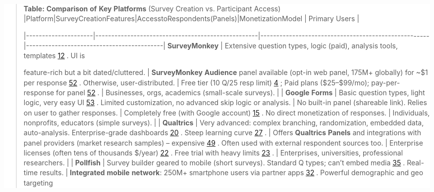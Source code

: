>
> **Table:** **Comparison** **of** **Key** **Platforms** (Survey
> Creation vs. Participant Access)
> \|Platform\|SurveyCreationFeatures\|AccesstoRespondents(Panels)\|MonetizationModel
> \| Primary Users \|
>
> \|---------------------\|---------------------------------------------------\|-----------------------------------------------------\|-------------------------------------------\|
> **SurveyMonkey** \| Extensive question types, logic (paid), analysis
> tools, templates
> [12](https://survicate.com/blog/qualtrics-vs-surveymonkey/#:~:text=Image%3A%20Qualtrics%20vs%20SurveyMonkey%20,and%20building%20an%20example%20survey)
> . UI is
>
> feature-rich but a bit dated/cluttered. \| **SurveyMonkey**
> **Audience** panel available (opt-in web panel, 175M+ globally) for
> ~\$1 per response
> [52](https://research.aimultiple.com/pollfish-alternatives/#:~:text=Qualtrics%20CoreXM%E2%9C%85%20%2830,based%20panel%2015)
> . Otherwise, user-distributed. \| Free tier (10 Q/25 resp limit)
> [4](https://survicate.com/blog/qualtrics-vs-surveymonkey/#:~:text=,increasing%20costs%20for%20larger%20studies)
> ; Paid plans (\$25–\$99/mo); pay-per-response for panel
> [52](https://research.aimultiple.com/pollfish-alternatives/#:~:text=Qualtrics%20CoreXM%E2%9C%85%20%2830,based%20panel%2015)
> . \| Businesses, orgs, academics (small-scale surveys). \| \|
> **Google** **Forms** \| Basic question types, light logic, very easy
> UI
> [53](https://survicate.com/blog/surveymonkey-vs-google-forms/#:~:text=And%20yet%20again%2C%20it%E2%80%99s%20a,bit%20better%20in%20Google%20Forms)
> . Limited customization, no advanced skip logic or analysis. \| No
> built-in panel (shareable link). Relies on user to gather responses.
> \| Completely free (with Google account)
> [15](https://www.hawaiidata.org/news/2022/11/8/guide-for-data-collection-tools#:~:text=Advantages%3A)
> . No direct monetization of responses. \| Individuals, nonprofits,
> educators (simple surveys). \| \| **Qualtrics** \| Very advanced:
> complex branching, randomization, embedded data, auto-analysis.
> Enterprise-grade dashboards
> [20](https://survicate.com/blog/qualtrics-vs-surveymonkey/#:~:text=For%20one%2C%20its%20research%20and,definitely%20in%20the%20right%20place)
> . Steep learning curve
> [27](https://survicate.com/blog/qualtrics-vs-surveymonkey/#:~:text=But%20the%20strong%20analytics%20capabilities,possibly%20difficult%20tool%20to%20implement)
> . \| Offers **Qualtrics** **Panels** and integrations with panel
> providers (market research samples) – expensive
> [49](https://journals.plos.org/plosone/article?id=10.1371/journal.pone.0279720#:~:text=,on%20SONA%20took%20the%20duration)
> . Often used with external respondent sources too. \| Enterprise
> licenses (often tens of thousands \$/year)
> [22](https://survicate.com/blog/qualtrics-vs-surveymonkey/#:~:text=The%20median%20price%20of%20over,for%20the%20faint%20of%20heart)
> . Free trial with heavy limits
> [23](https://survicate.com/blog/qualtrics-vs-surveymonkey/#:~:text=Although%20difficult%20to%20find%2C%20hidden,use%20Qualtrics%20at%20no%20cost)
> . \| Enterprises, universities, professional researchers. \| \|
> **Pollfish** \| Survey builder geared to mobile (short surveys).
> Standard Q types; can’t embed media
> [35](https://research.aimultiple.com/pollfish-alternatives/#:~:text=customers)
> . Real-time results. \| **Integrated** **mobile** **network**: 250M+
> smartphone users via partner apps
> [32](https://research.aimultiple.com/pollfish-alternatives/#:~:text=Pollfish%20is%20a%20market%20research,than%20250%20million%20respondents%20worldwide)
> . Powerful demographic and geo targeting